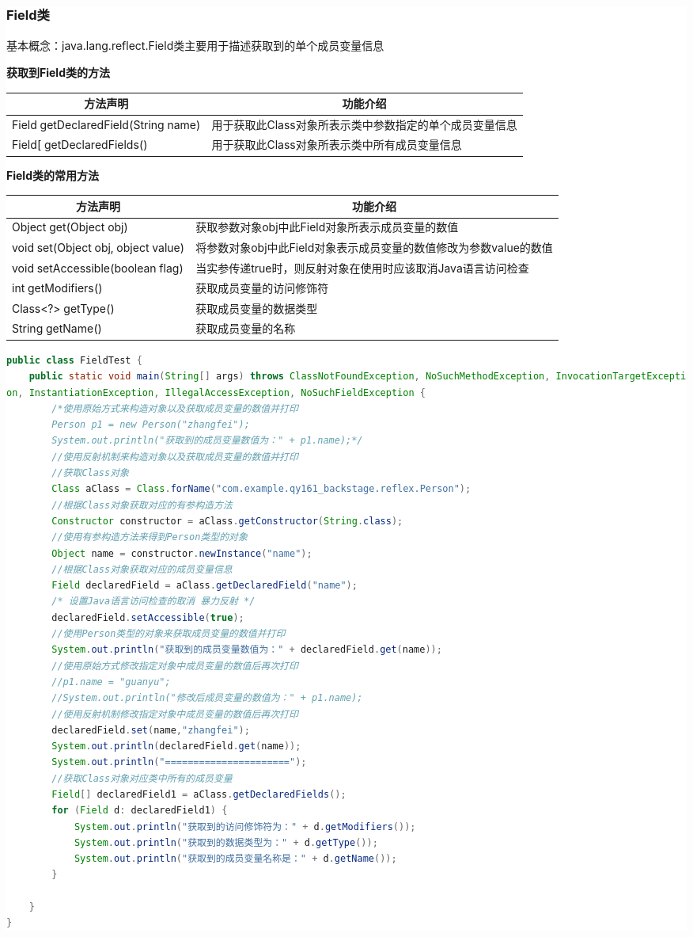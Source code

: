 
### Field类

基本概念：java.lang.reflect.Field类主要用于描述获取到的单个成员变量信息

**获取到Field类的方法**

| 方法声明                            | 功能介绍                                                |
| ----------------------------------- | ------------------------------------------------------- |
| Field getDeclaredField(String name) | 用于获取此Class对象所表示类中参数指定的单个成员变量信息 |
| Field[ getDeclaredFields()          | 用于获取此Class对象所表示类中所有成员变量信息           |

**Field类的常用方法**

| 方法声明                           | 功能介绍                                                     |
| ---------------------------------- | ------------------------------------------------------------ |
| Object get(Object obj)             | 获取参数对象obj中此Field对象所表示成员变量的数值             |
| void set(Object obj, object value) | 将参数对象obj中此Field对象表示成员变量的数值修改为参数value的数值 |
| void setAccessible(boolean flag)   | 当实参传递true时，则反射对象在使用时应该取消Java语言访问检查 |
| int getModifiers()                 | 获取成员变量的访问修饰符                                     |
| Class<?> getType()                 | 获取成员变量的数据类型                                       |
| String getName()                   | 获取成员变量的名称                                           |

```java
public class FieldTest {
    public static void main(String[] args) throws ClassNotFoundException, NoSuchMethodException, InvocationTargetException, InstantiationException, IllegalAccessException, NoSuchFieldException {
        /*使用原始方式来构造对象以及获取成员变量的数值并打印
        Person p1 = new Person("zhangfei");
        System.out.println("获取到的成员变量数值为：" + p1.name);*/
        //使用反射机制来构造对象以及获取成员变量的数值并打印
        //获取Class对象
        Class aClass = Class.forName("com.example.qy161_backstage.reflex.Person");
        //根据Class对象获取对应的有参构造方法
        Constructor constructor = aClass.getConstructor(String.class);
        //使用有参构造方法来得到Person类型的对象
        Object name = constructor.newInstance("name");
        //根据Class对象获取对应的成员变量信息
        Field declaredField = aClass.getDeclaredField("name");
        /* 设置Java语言访问检查的取消 暴力反射 */
        declaredField.setAccessible(true);
        //使用Person类型的对象来获取成员变量的数值并打印
        System.out.println("获取到的成员变量数值为：" + declaredField.get(name));
        //使用原始方式修改指定对象中成员变量的数值后再次打印
        //p1.name = "guanyu";
        //System.out.println("修改后成员变量的数值为：" + p1.name);
        //使用反射机制修改指定对象中成员变量的数值后再次打印
        declaredField.set(name,"zhangfei");
        System.out.println(declaredField.get(name));
        System.out.println("======================");
        //获取Class对象对应类中所有的成员变量
        Field[] declaredField1 = aClass.getDeclaredFields();
        for (Field d: declaredField1) {
            System.out.println("获取到的访问修饰符为：" + d.getModifiers());
            System.out.println("获取到的数据类型为：" + d.getType());
            System.out.println("获取到的成员变量名称是：" + d.getName());
        }

    }
}
```